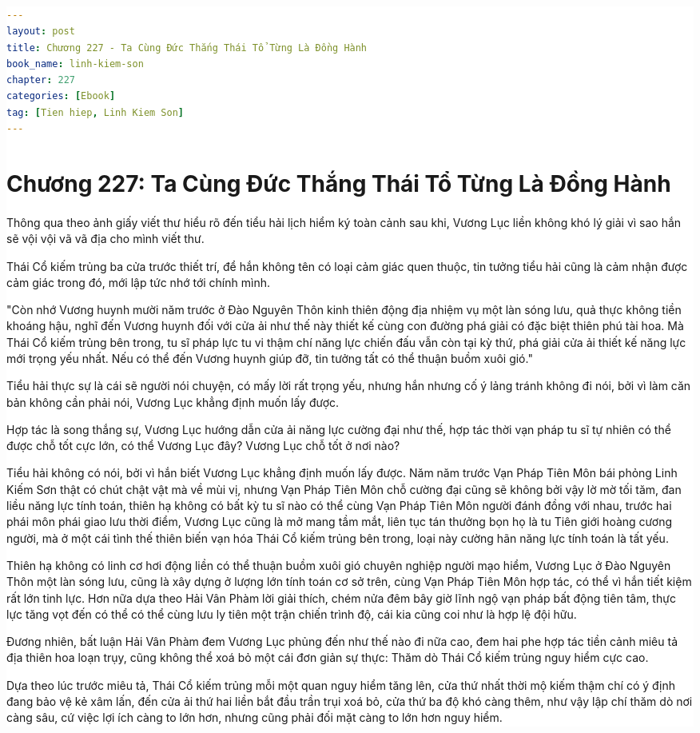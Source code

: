 ```yaml
---
layout: post
title: Chương 227 - Ta Cùng Đức Thắng Thái Tổ Từng Là Đồng Hành
book_name: linh-kiem-son
chapter: 227
categories: [Ebook]
tag: [Tien hiep, Linh Kiem Son]
---
```


# Chương 227: Ta Cùng Đức Thắng Thái Tổ Từng Là Đồng Hành

Thông qua theo ảnh giấy viết thư hiểu rõ đến tiểu hải lịch hiểm ký toàn cảnh sau khi, Vương Lục liền không khó lý giải vì sao hắn sẽ vội vội vã vã địa cho mình viết thư.

Thái Cổ kiếm trủng ba cửa trước thiết trí, để hắn không tên có loại cảm giác quen thuộc, tin tưởng tiểu hải cũng là cảm nhận được cảm giác trong đó, mới lập tức nhớ tới chính mình.

"Còn nhớ Vương huynh mười năm trước ở Đào Nguyên Thôn kinh thiên động địa nhiệm vụ một làn sóng lưu, quả thực không tiền khoáng hậu, nghĩ đến Vương huynh đối với cửa ải như thế này thiết kế cùng con đường phá giải có đặc biệt thiên phú tài hoa. Mà Thái Cổ kiếm trủng bên trong, tu sĩ pháp lực tu vi thậm chí năng lực chiến đấu vẫn còn tại kỳ thứ, phá giải cửa ải thiết kế năng lực mới trọng yếu nhất. Nếu có thể đến Vương huynh giúp đỡ, tin tưởng tất có thể thuận buồm xuôi gió."

Tiểu hải thực sự là cái sẽ người nói chuyện, có mấy lời rất trọng yếu, nhưng hắn nhưng cố ý lảng tránh không đi nói, bởi vì làm căn bản không cần phải nói, Vương Lục khẳng định muốn lấy được.

Hợp tác là song thắng sự, Vương Lục hướng dẫn cửa ải năng lực cường đại như thế, hợp tác thời vạn pháp tu sĩ tự nhiên có thể được chỗ tốt cực lớn, có thể Vương Lục đây? Vương Lục chỗ tốt ở nơi nào?

Tiểu hải không có nói, bởi vì hắn biết Vương Lục khẳng định muốn lấy được. Năm năm trước Vạn Pháp Tiên Môn bái phỏng Linh Kiếm Sơn thật có chút chật vật mà về mùi vị, nhưng Vạn Pháp Tiên Môn chỗ cường đại cũng sẽ không bởi vậy lờ mờ tối tăm, đan liều năng lực tính toán, thiên hạ không có bất kỳ tu sĩ nào có thể cùng Vạn Pháp Tiên Môn người đánh đồng với nhau, trước hai phái môn phái giao lưu thời điểm, Vương Lục cũng là mở mang tầm mắt, liên tục tán thưởng bọn họ là tu Tiên giới hoàng cương người, mà ở một cái tình thế thiên biến vạn hóa Thái Cổ kiếm trủng bên trong, loại này cường hãn năng lực tính toán là tất yếu.

Thiên hạ không có linh cơ hơi động liền có thể thuận buồm xuôi gió chuyên nghiệp người mạo hiểm, Vương Lục ở Đào Nguyên Thôn một làn sóng lưu, cũng là xây dựng ở lượng lớn tính toán cơ sở trên, cùng Vạn Pháp Tiên Môn hợp tác, có thể vì hắn tiết kiệm rất lớn tinh lực. Hơn nữa dựa theo Hải Vân Phàm lời giải thích, chém nửa đêm bây giờ lĩnh ngộ vạn pháp bất động tiên tâm, thực lực tăng vọt đến có thể có thể cùng lưu ly tiên một trận chiến trình độ, cái kia cũng coi như là hợp lệ đội hữu.

Đương nhiên, bất luận Hải Vân Phàm đem Vương Lục phủng đến như thế nào đi nữa cao, đem hai phe hợp tác tiền cảnh miêu tả địa thiên hoa loạn trụy, cũng không thể xoá bỏ một cái đơn giản sự thực: Thăm dò Thái Cổ kiếm trủng nguy hiểm cực cao.

Dựa theo lúc trước miêu tả, Thái Cổ kiếm trủng mỗi một quan nguy hiểm tăng lên, cửa thứ nhất thời mộ kiếm thậm chí có ý định đang bảo vệ kẻ xâm lấn, đến cửa ải thứ hai liền bắt đầu trần trụi xoá bỏ, cửa thứ ba độ khó càng thêm, như vậy lập chí thăm dò nơi càng sâu, cứ việc lợi ích càng to lớn hơn, nhưng cũng phải đối mặt càng to lớn hơn nguy hiểm.
